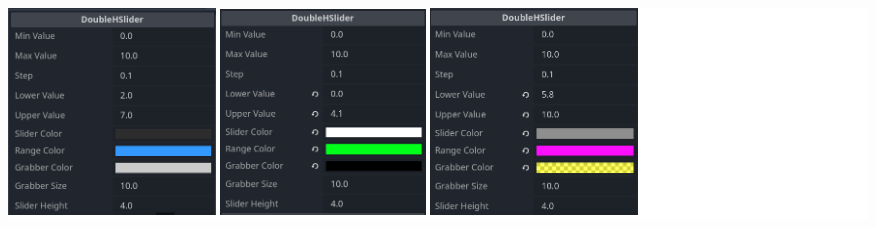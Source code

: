 <img title="" src="image/pic3.png" alt="" width="208"> <img title="" src="image/pic4.png" alt="" width="206"> <img title="" src="image/pic5.png" alt="" width="208">